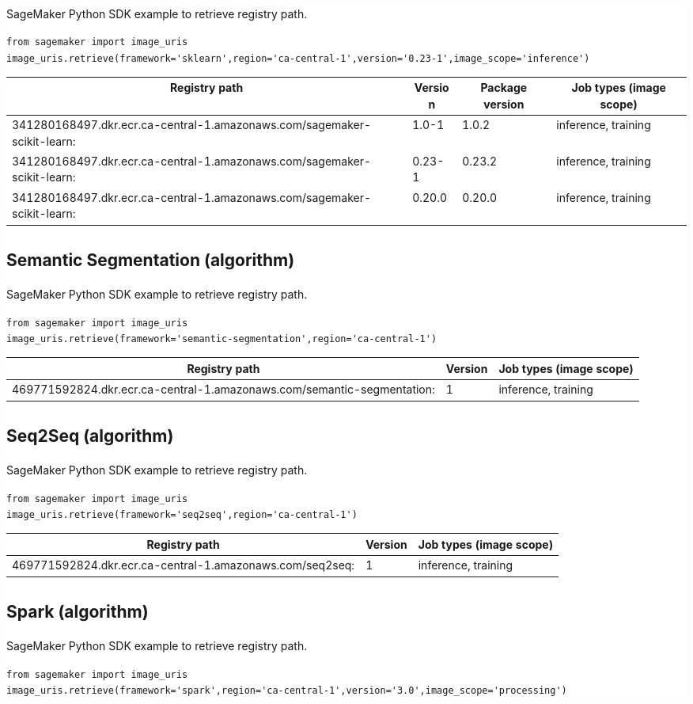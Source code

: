 SageMaker Python SDK example to retrieve registry path\.

```
from sagemaker import image_uris
image_uris.retrieve(framework='sklearn',region='ca-central-1',version='0.23-1',image_scope='inference')
```


| Registry path | Version | Package version | Job types \(image scope\) | 
| --- | --- | --- | --- | 
| 341280168497\.dkr\.ecr\.ca\-central\-1\.amazonaws\.com/sagemaker\-scikit\-learn:<tag> | 1\.0\-1 | 1\.0\.2 | inference, training | 
| 341280168497\.dkr\.ecr\.ca\-central\-1\.amazonaws\.com/sagemaker\-scikit\-learn:<tag> | 0\.23\-1 | 0\.23\.2 | inference, training | 
| 341280168497\.dkr\.ecr\.ca\-central\-1\.amazonaws\.com/sagemaker\-scikit\-learn:<tag> | 0\.20\.0 | 0\.20\.0 | inference, training | 

## Semantic Segmentation \(algorithm\)<a name="semantic-segmentation-ca-central-1.title"></a>

SageMaker Python SDK example to retrieve registry path\.

```
from sagemaker import image_uris
image_uris.retrieve(framework='semantic-segmentation',region='ca-central-1')
```


| Registry path | Version | Job types \(image scope\) | 
| --- | --- | --- | 
| 469771592824\.dkr\.ecr\.ca\-central\-1\.amazonaws\.com/semantic\-segmentation:<tag> | 1 | inference, training | 

## Seq2Seq \(algorithm\)<a name="seq2seq-ca-central-1.title"></a>

SageMaker Python SDK example to retrieve registry path\.

```
from sagemaker import image_uris
image_uris.retrieve(framework='seq2seq',region='ca-central-1')
```


| Registry path | Version | Job types \(image scope\) | 
| --- | --- | --- | 
| 469771592824\.dkr\.ecr\.ca\-central\-1\.amazonaws\.com/seq2seq:<tag> | 1 | inference, training | 

## Spark \(algorithm\)<a name="spark-ca-central-1.title"></a>

SageMaker Python SDK example to retrieve registry path\.

```
from sagemaker import image_uris
image_uris.retrieve(framework='spark',region='ca-central-1',version='3.0',image_scope='processing')
```
